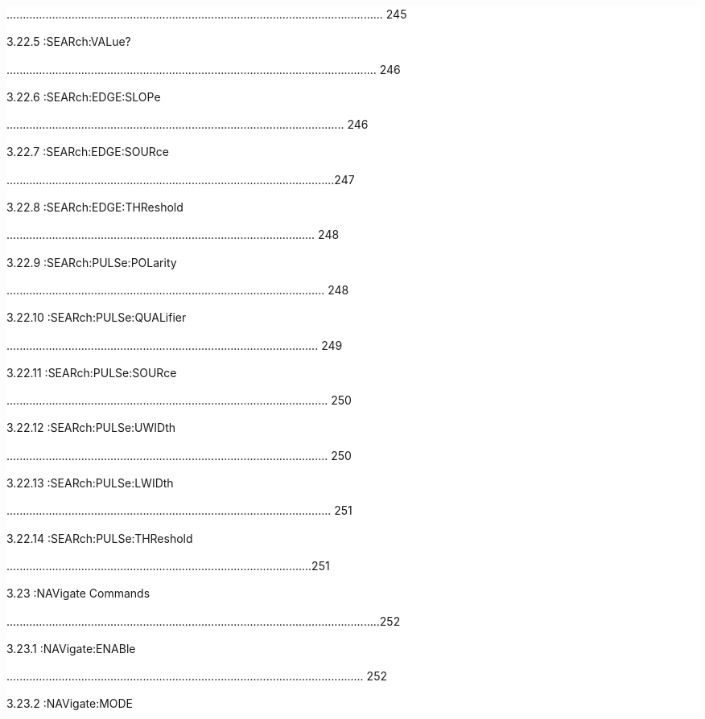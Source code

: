 .................................................................................................................... 245

3.22.5 :SEARch:VALue?

.................................................................................................................. 246

3.22.6 :SEARch:EDGE:SLOPe

........................................................................................................ 246

3.22.7 :SEARch:EDGE:SOURce

.....................................................................................................247

3.22.8 :SEARch:EDGE:THReshold

............................................................................................... 248

3.22.9 :SEARch:PULSe:POLarity

.................................................................................................. 248

3.22.10 :SEARch:PULSe:QUALifier

................................................................................................ 249

3.22.11 :SEARch:PULSe:SOURce

................................................................................................... 250

3.22.12 :SEARch:PULSe:UWIDth

................................................................................................... 250

3.22.13 :SEARch:PULSe:LWIDth

.................................................................................................... 251

3.22.14 :SEARch:PULSe:THReshold

..............................................................................................251

3.23 :NAVigate Commands

...................................................................................................................252

3.23.1 :NAVigate:ENABle

.............................................................................................................. 252

3.23.2 :NAVigate:MODE
